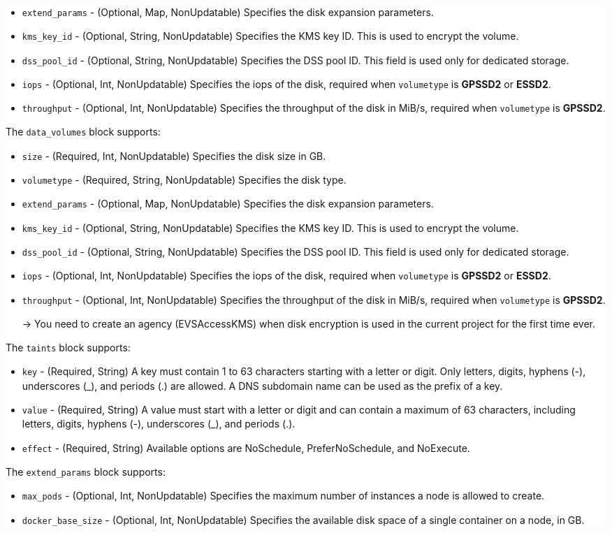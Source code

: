 * `extend_params` - (Optional, Map, NonUpdatable) Specifies the disk expansion parameters.

* `kms_key_id` - (Optional, String, NonUpdatable) Specifies the KMS key ID. This is used to encrypt the volume.

* `dss_pool_id` - (Optional, String, NonUpdatable) Specifies the DSS pool ID. This field is used only for dedicated storage.

* `iops` - (Optional, Int, NonUpdatable) Specifies the iops of the disk,
  required when `volumetype` is **GPSSD2** or **ESSD2**.
  
* `throughput` - (Optional, Int, NonUpdatable) Specifies the throughput of the disk in MiB/s,
  required when `volumetype` is **GPSSD2**.

The `data_volumes` block supports:

* `size` - (Required, Int, NonUpdatable) Specifies the disk size in GB.

* `volumetype` - (Required, String, NonUpdatable) Specifies the disk type.

* `extend_params` - (Optional, Map, NonUpdatable) Specifies the disk expansion parameters.

* `kms_key_id` - (Optional, String, NonUpdatable) Specifies the KMS key ID. This is used to encrypt the volume.

* `dss_pool_id` - (Optional, String, NonUpdatable) Specifies the DSS pool ID. This field is used only for dedicated storage.

* `iops` - (Optional, Int, NonUpdatable) Specifies the iops of the disk,
  required when `volumetype` is **GPSSD2** or **ESSD2**.
  
* `throughput` - (Optional, Int, NonUpdatable) Specifies the throughput of the disk in MiB/s,
  required when `volumetype` is **GPSSD2**.

  -> You need to create an agency (EVSAccessKMS) when disk encryption is used in the current project for the first time ever.

The `taints` block supports:

* `key` - (Required, String) A key must contain 1 to 63 characters starting with a letter or digit. Only letters,
  digits, hyphens (-), underscores (_), and periods (.) are allowed. A DNS subdomain name can be used as the
  prefix of a key.

* `value` - (Required, String) A value must start with a letter or digit and can contain a maximum of 63 characters,
  including letters, digits, hyphens (-), underscores (_), and periods (.).

* `effect` - (Required, String) Available options are NoSchedule, PreferNoSchedule, and NoExecute.

<a name="extend_params"></a>
The `extend_params` block supports:

* `max_pods` - (Optional, Int, NonUpdatable) Specifies the maximum number of instances a node is allowed to create.

* `docker_base_size` - (Optional, Int, NonUpdatable) Specifies the available disk space of a single container on a node,
  in GB.

